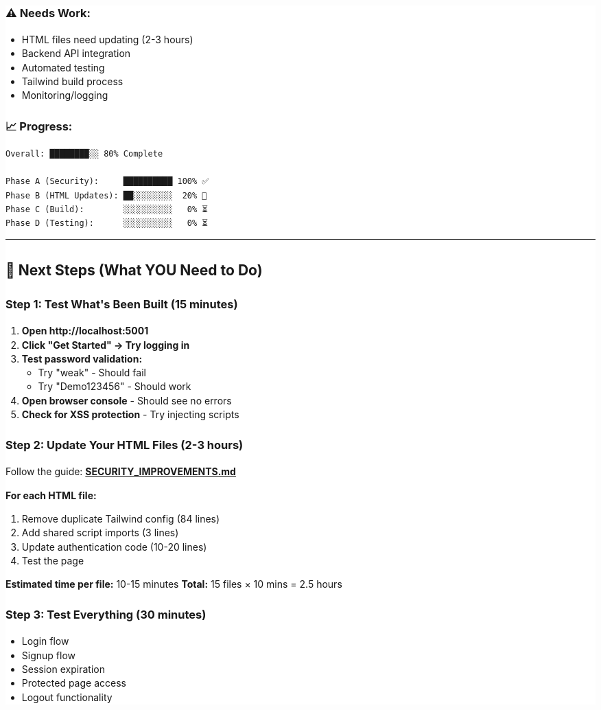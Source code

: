 ### **⚠️ Needs Work:**
- HTML files need updating (2-3 hours)
- Backend API integration
- Automated testing
- Tailwind build process
- Monitoring/logging

### **📈 Progress:**
```
Overall: ████████░░ 80% Complete

Phase A (Security):     ██████████ 100% ✅
Phase B (HTML Updates): ██░░░░░░░░  20% 🚧
Phase C (Build):        ░░░░░░░░░░   0% ⏳
Phase D (Testing):      ░░░░░░░░░░   0% ⏳
```

---

## 🎯 Next Steps (What YOU Need to Do)

### **Step 1: Test What's Been Built** (15 minutes)

1. **Open http://localhost:5001**
2. **Click "Get Started" → Try logging in**
3. **Test password validation:**
   - Try "weak" - Should fail
   - Try "Demo123456" - Should work
4. **Open browser console** - Should see no errors
5. **Check for XSS protection** - Try injecting scripts

### **Step 2: Update Your HTML Files** (2-3 hours)

Follow the guide: **[SECURITY_IMPROVEMENTS.md](SECURITY_IMPROVEMENTS.md)**

**For each HTML file:**
1. Remove duplicate Tailwind config (84 lines)
2. Add shared script imports (3 lines)
3. Update authentication code (10-20 lines)
4. Test the page

**Estimated time per file:** 10-15 minutes
**Total:** 15 files × 10 mins = 2.5 hours

### **Step 3: Test Everything** (30 minutes)

- Login flow
- Signup flow
- Session expiration
- Protected page access
- Logout functionality
